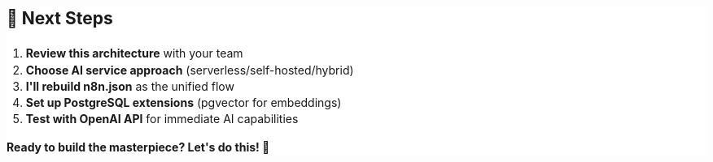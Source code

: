 
## 🔗 **Next Steps**

1. **Review this architecture** with your team
2. **Choose AI service approach** (serverless/self-hosted/hybrid)
3. **I'll rebuild n8n.json** as the unified flow
4. **Set up PostgreSQL extensions** (pgvector for embeddings)
5. **Test with OpenAI API** for immediate AI capabilities

**Ready to build the masterpiece? Let's do this! 🚀**
